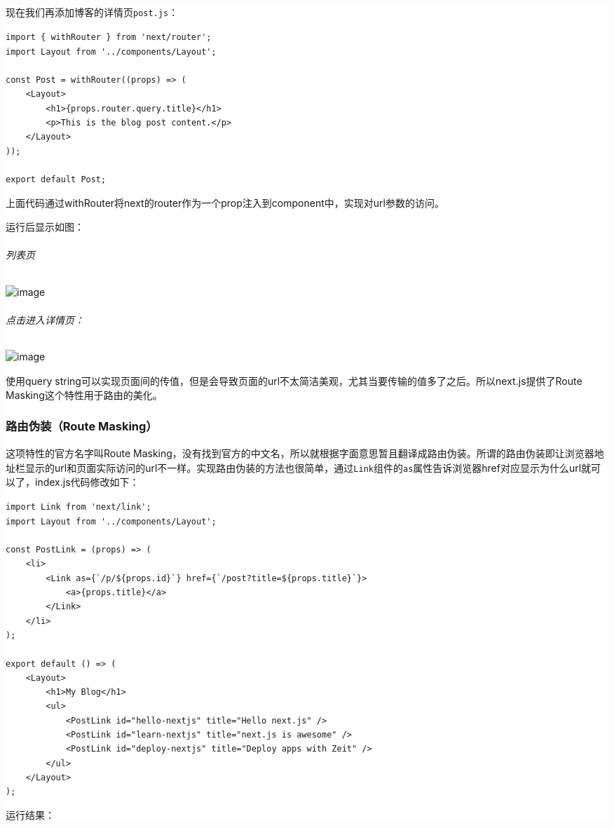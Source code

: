 现在我们再添加博客的详情页`post.js`：

```
import { withRouter } from 'next/router';
import Layout from '../components/Layout';

const Post = withRouter((props) => (
    <Layout>
        <h1>{props.router.query.title}</h1>
        <p>This is the blog post content.</p>
    </Layout>
));

export default Post;

```
上面代码通过withRouter将next的router作为一个prop注入到component中，实现对url参数的访问。

运行后显示如图：

###### 列表页

![image](https://note.youdao.com/yws/api/personal/file/WEBbe0f8a46d46c7ae2f7565bb3508935b4?method=download&shareKey=a213fae3c1b210cebe78cf26555ee4b2)

###### 点击进入详情页：

![image](https://note.youdao.com/yws/api/personal/file/WEB07ea2c7cea2b3fea487bf3ab8d0fd8bc?method=download&shareKey=f0dbbe146a90ba52ca9d47a7b58ce43c)

使用query string可以实现页面间的传值，但是会导致页面的url不太简洁美观，尤其当要传输的值多了之后。所以next.js提供了Route Masking这个特性用于路由的美化。

### 路由伪装（Route Masking）

这项特性的官方名字叫Route Masking，没有找到官方的中文名，所以就根据字面意思暂且翻译成路由伪装。所谓的路由伪装即让浏览器地址栏显示的url和页面实际访问的url不一样。实现路由伪装的方法也很简单，通过`Link`组件的`as`属性告诉浏览器href对应显示为什么url就可以了，index.js代码修改如下：

```
import Link from 'next/link';
import Layout from '../components/Layout';

const PostLink = (props) => (
    <li>
        <Link as={`/p/${props.id}`} href={`/post?title=${props.title}`}>
            <a>{props.title}</a>
        </Link>
    </li>
);

export default () => (
    <Layout>
        <h1>My Blog</h1>
        <ul>
            <PostLink id="hello-nextjs" title="Hello next.js" />
            <PostLink id="learn-nextjs" title="next.js is awesome" />
            <PostLink id="deploy-nextjs" title="Deploy apps with Zeit" />
        </ul>
    </Layout>
);
```
运行结果：
